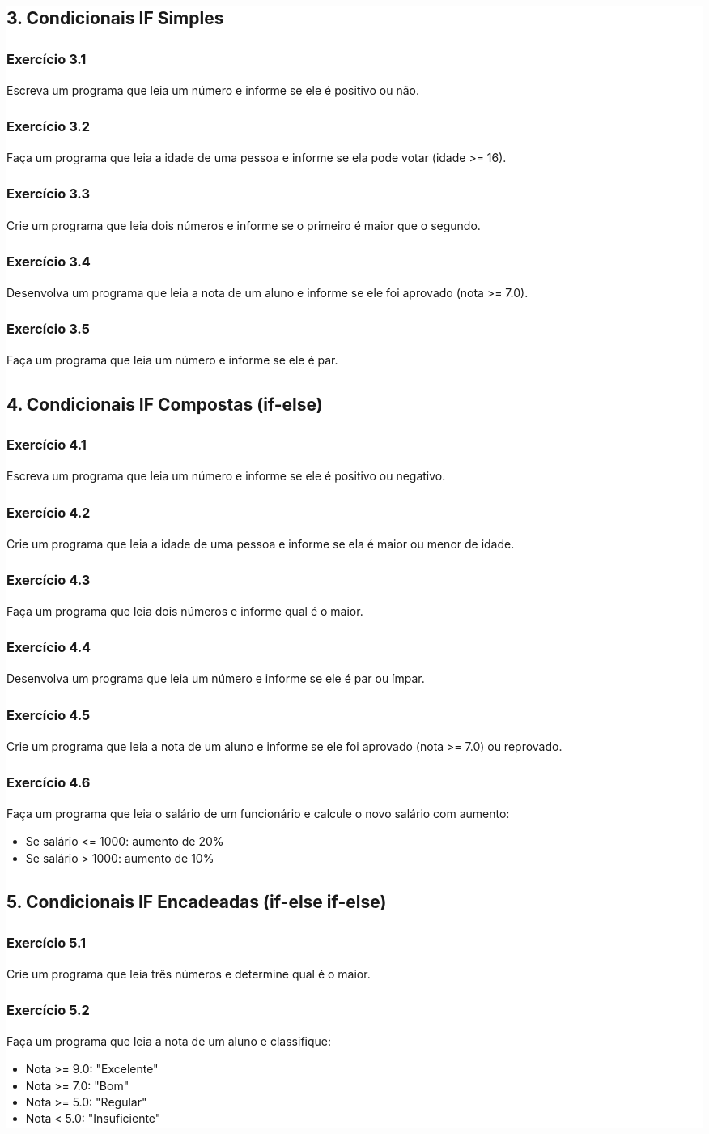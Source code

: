 ## 3. Condicionais IF Simples

### Exercício 3.1
Escreva um programa que leia um número e informe se ele é positivo ou não.

### Exercício 3.2
Faça um programa que leia a idade de uma pessoa e informe se ela pode votar (idade >= 16).

### Exercício 3.3
Crie um programa que leia dois números e informe se o primeiro é maior que o segundo.

### Exercício 3.4
Desenvolva um programa que leia a nota de um aluno e informe se ele foi aprovado (nota >= 7.0).

### Exercício 3.5
Faça um programa que leia um número e informe se ele é par.

## 4. Condicionais IF Compostas (if-else)

### Exercício 4.1
Escreva um programa que leia um número e informe se ele é positivo ou negativo.

### Exercício 4.2
Crie um programa que leia a idade de uma pessoa e informe se ela é maior ou menor de idade.

### Exercício 4.3
Faça um programa que leia dois números e informe qual é o maior.

### Exercício 4.4
Desenvolva um programa que leia um número e informe se ele é par ou ímpar.

### Exercício 4.5
Crie um programa que leia a nota de um aluno e informe se ele foi aprovado (nota >= 7.0) ou reprovado.

### Exercício 4.6
Faça um programa que leia o salário de um funcionário e calcule o novo salário com aumento:
- Se salário <= 1000: aumento de 20%
- Se salário > 1000: aumento de 10%

## 5. Condicionais IF Encadeadas (if-else if-else)

### Exercício 5.1
Crie um programa que leia três números e determine qual é o maior.

### Exercício 5.2
Faça um programa que leia a nota de um aluno e classifique:
- Nota >= 9.0: "Excelente"
- Nota >= 7.0: "Bom"
- Nota >= 5.0: "Regular"
- Nota < 5.0: "Insuficiente"
